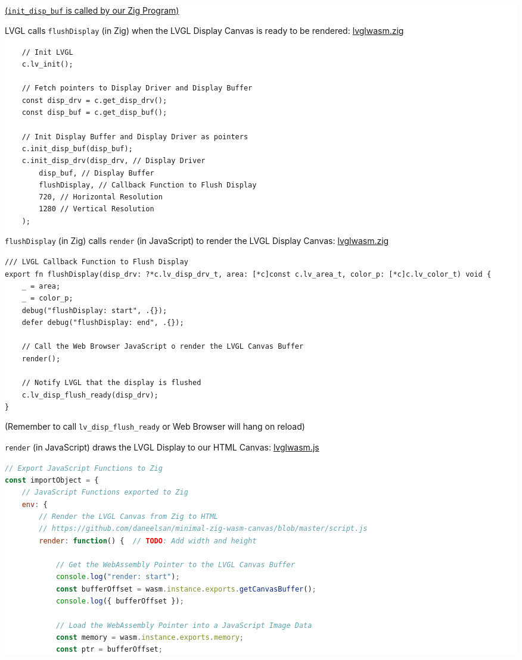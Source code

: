 [(`init_disp_buf` is called by our Zig Program)](https://github.com/lupyuen/pinephone-lvgl-zig/blob/d584f43c6354f12bdc15bdb8632cdd3f6f5dc7ff/lvglwasm.zig#L49-L63)

LVGL calls `flushDisplay` (in Zig) when the LVGL Display Canvas is ready to be rendered: [lvglwasm.zig](https://github.com/lupyuen/pinephone-lvgl-zig/blob/d584f43c6354f12bdc15bdb8632cdd3f6f5dc7ff/lvglwasm.zig#L49-L63)

```zig
    // Init LVGL
    c.lv_init();

    // Fetch pointers to Display Driver and Display Buffer
    const disp_drv = c.get_disp_drv();
    const disp_buf = c.get_disp_buf();

    // Init Display Buffer and Display Driver as pointers
    c.init_disp_buf(disp_buf);
    c.init_disp_drv(disp_drv, // Display Driver
        disp_buf, // Display Buffer
        flushDisplay, // Callback Function to Flush Display
        720, // Horizontal Resolution
        1280 // Vertical Resolution
    );
```

`flushDisplay` (in Zig) calls `render` (in JavaScript) to render the LVGL Display Canvas: [lvglwasm.zig](https://github.com/lupyuen/pinephone-lvgl-zig/blob/d584f43c6354f12bdc15bdb8632cdd3f6f5dc7ff/lvglwasm.zig#L86-L98)

```zig
/// LVGL Callback Function to Flush Display
export fn flushDisplay(disp_drv: ?*c.lv_disp_drv_t, area: [*c]const c.lv_area_t, color_p: [*c]c.lv_color_t) void {
    _ = area;
    _ = color_p;
    debug("flushDisplay: start", .{});
    defer debug("flushDisplay: end", .{});

    // Call the Web Browser JavaScript o render the LVGL Canvas Buffer
    render();

    // Notify LVGL that the display is flushed
    c.lv_disp_flush_ready(disp_drv);
}
```

(Remember to call `lv_disp_flush_ready` or Web Browser will hang on reload)

`render` (in JavaScript) draws the LVGL Display to our HTML Canvas: [lvglwasm.js](https://github.com/lupyuen/pinephone-lvgl-zig/blob/1ed4940d505e263727a36c362da54388be4cbca0/lvglwasm.js#L29-L53)

```javascript
// Export JavaScript Functions to Zig
const importObject = {
    // JavaScript Functions exported to Zig
    env: {
        // Render the LVGL Canvas from Zig to HTML
        // https://github.com/daneelsan/minimal-zig-wasm-canvas/blob/master/script.js
        render: function() {  // TODO: Add width and height

            // Get the WebAssembly Pointer to the LVGL Canvas Buffer
            console.log("render: start");
            const bufferOffset = wasm.instance.exports.getCanvasBuffer();
            console.log({ bufferOffset });

            // Load the WebAssembly Pointer into a JavaScript Image Data
            const memory = wasm.instance.exports.memory;
            const ptr = bufferOffset;
```